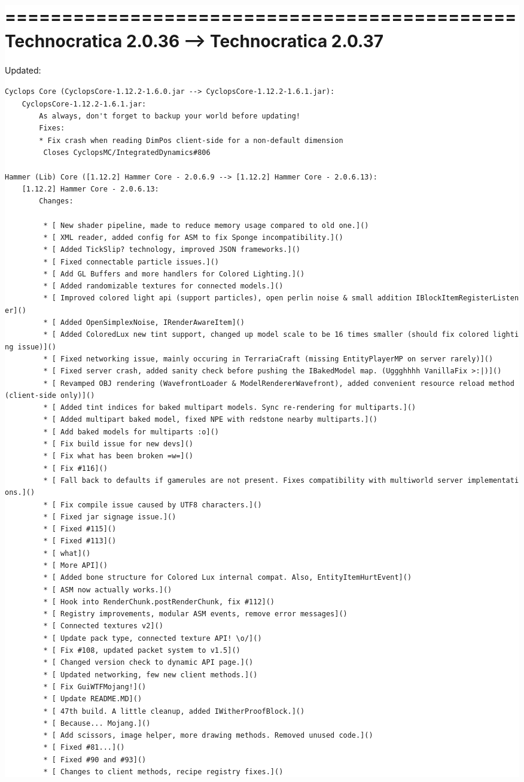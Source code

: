 =============================================
Technocratica 2.0.36 --> Technocratica 2.0.37
=============================================

Updated:

	Cyclops Core (CyclopsCore-1.12.2-1.6.0.jar --> CyclopsCore-1.12.2-1.6.1.jar):
		CyclopsCore-1.12.2-1.6.1.jar:
			As always, don't forget to backup your world before updating!
			Fixes:
			* Fix crash when reading DimPos client-side for a non-default dimension
			 Closes CyclopsMC/IntegratedDynamics#806

	Hammer (Lib) Core ([1.12.2] Hammer Core - 2.0.6.9 --> [1.12.2] Hammer Core - 2.0.6.13):
		[1.12.2] Hammer Core - 2.0.6.13:
			Changes:

			 * [ New shader pipeline, made to reduce memory usage compared to old one.]() 
			 * [ XML reader, added config for ASM to fix Sponge incompatibility.]() 
			 * [ Added TickSlip? technology, improved JSON frameworks.]() 
			 * [ Fixed connectable particle issues.]() 
			 * [ Add GL Buffers and more handlers for Colored Lighting.]() 
			 * [ Added randomizable textures for connected models.]() 
			 * [ Improved colored light api (support particles), open perlin noise & small addition IBlockItemRegisterListener]() 
			 * [ Added OpenSimplexNoise, IRenderAwareItem]() 
			 * [ Added ColoredLux new tint support, changed up model scale to be 16 times smaller (should fix colored lighting issue)]() 
			 * [ Fixed networking issue, mainly occuring in TerrariaCraft (missing EntityPlayerMP on server rarely)]() 
			 * [ Fixed server crash, added sanity check before pushing the IBakedModel map. (Uggghhhh VanillaFix >:|)]() 
			 * [ Revamped OBJ rendering (WavefrontLoader & ModelRendererWavefront), added convenient resource reload method (client-side only)]() 
			 * [ Added tint indices for baked multipart models. Sync re-rendering for multiparts.]() 
			 * [ Added multipart baked model, fixed NPE with redstone nearby multiparts.]() 
			 * [ Add baked models for multiparts :o]() 
			 * [ Fix build issue for new devs]() 
			 * [ Fix what has been broken =w=]() 
			 * [ Fix #116]() 
			 * [ Fall back to defaults if gamerules are not present. Fixes compatibility with multiworld server implementations.]() 
			 * [ Fix compile issue caused by UTF8 characters.]() 
			 * [ Fixed jar signage issue.]() 
			 * [ Fixed #115]() 
			 * [ Fixed #113]() 
			 * [ what]() 
			 * [ More API]() 
			 * [ Added bone structure for Colored Lux internal compat. Also, EntityItemHurtEvent]() 
			 * [ ASM now actually works.]() 
			 * [ Hook into RenderChunk.postRenderChunk, fix #112]() 
			 * [ Registry improvements, modular ASM events, remove error messages]() 
			 * [ Connected textures v2]() 
			 * [ Update pack type, connected texture API! \o/]() 
			 * [ Fix #108, updated packet system to v1.5]() 
			 * [ Changed version check to dynamic API page.]() 
			 * [ Updated networking, few new client methods.]() 
			 * [ Fix GuiWTFMojang!]() 
			 * [ Update README.MD]() 
			 * [ 47th build. A little cleanup, added IWitherProofBlock.]() 
			 * [ Because... Mojang.]() 
			 * [ Add scissors, image helper, more drawing methods. Removed unused code.]() 
			 * [ Fixed #81...]() 
			 * [ Fixed #90 and #93]() 
			 * [ Changes to client methods, recipe registry fixes.]() 